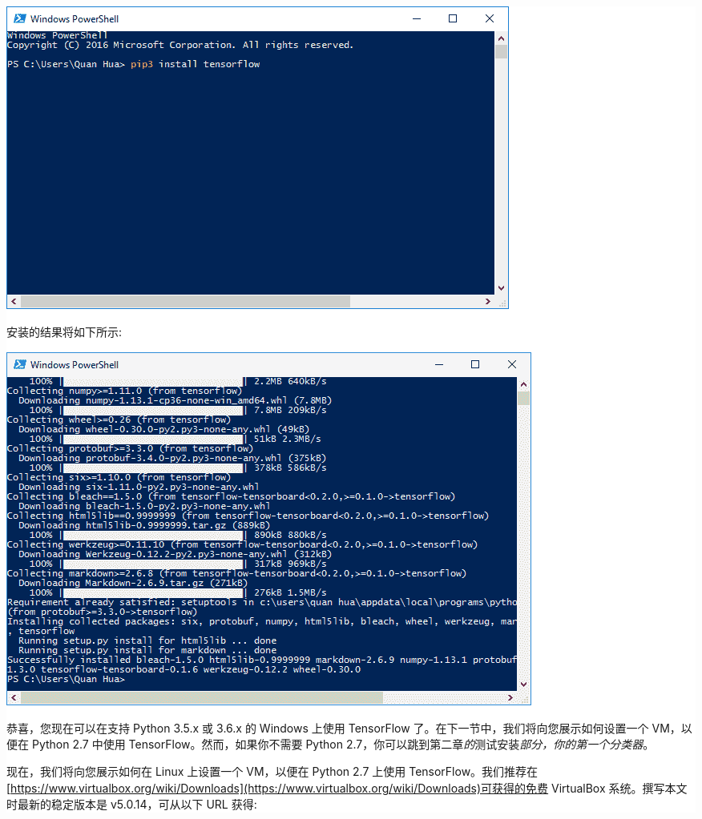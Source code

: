 ![](img/017fa23a-0a1e-4601-bb4d-1f4acf138356.png)

安装的结果将如下所示:

![](img/60f19c52-b0cf-4edc-8aff-d8dcf5466551.png)

恭喜，您现在可以在支持 Python 3.5.x 或 3.6.x 的 Windows 上使用 TensorFlow 了。在下一节中，我们将向您展示如何设置一个 VM，以便在 Python 2.7 中使用 TensorFlow。然而，如果你不需要 Python 2.7，你可以跳到第二章*的*测试安装*部分，你的第一个分类器*。

现在，我们将向您展示如何在 Linux 上设置一个 VM，以便在 Python 2.7 上使用 TensorFlow。我们推荐在[https://www.virtualbox.org/wiki/Downloads](https://www.virtualbox.org/wiki/Downloads)可获得的免费 VirtualBox 系统。撰写本文时最新的稳定版本是 v5.0.14，可从以下 URL 获得:
